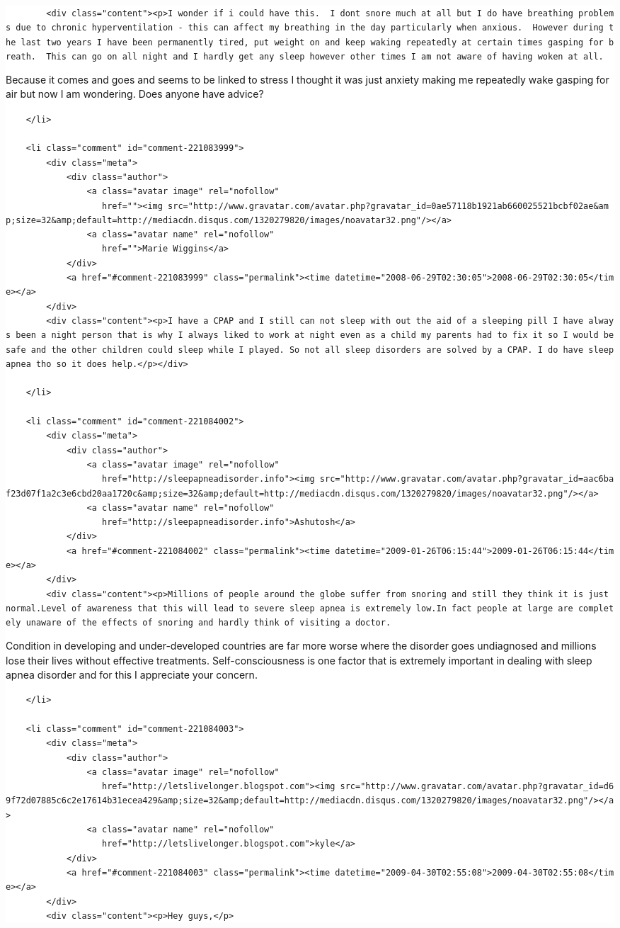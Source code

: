             <div class="content"><p>I wonder if i could have this.  I dont snore much at all but I do have breathing problems due to chronic hyperventilation - this can affect my breathing in the day particularly when anxious.  However during the last two years I have been permanently tired, put weight on and keep waking repeatedly at certain times gasping for breath.  This can go on all night and I hardly get any sleep however other times I am not aware of having woken at all.
Because it comes and goes and seems to be linked to stress I thought it was just anxiety making me repeatedly wake gasping for air but now I am wondering.  Does anyone have advice?</p></div>
            
        </li>
    
        <li class="comment" id="comment-221083999">
            <div class="meta">
                <div class="author">
                    <a class="avatar image" rel="nofollow" 
                       href=""><img src="http://www.gravatar.com/avatar.php?gravatar_id=0ae57118b1921ab660025521bcbf02ae&amp;size=32&amp;default=http://mediacdn.disqus.com/1320279820/images/noavatar32.png"/></a>
                    <a class="avatar name" rel="nofollow" 
                       href="">Marie Wiggins</a>
                </div>
                <a href="#comment-221083999" class="permalink"><time datetime="2008-06-29T02:30:05">2008-06-29T02:30:05</time></a>
            </div>
            <div class="content"><p>I have a CPAP and I still can not sleep with out the aid of a sleeping pill I have always been a night person that is why I always liked to work at night even as a child my parents had to fix it so I would be safe and the other children could sleep while I played. So not all sleep disorders are solved by a CPAP. I do have sleep apnea tho so it does help.</p></div>
            
        </li>
    
        <li class="comment" id="comment-221084002">
            <div class="meta">
                <div class="author">
                    <a class="avatar image" rel="nofollow" 
                       href="http://sleepapneadisorder.info"><img src="http://www.gravatar.com/avatar.php?gravatar_id=aac6baf23d07f1a2c3e6cbd20aa1720c&amp;size=32&amp;default=http://mediacdn.disqus.com/1320279820/images/noavatar32.png"/></a>
                    <a class="avatar name" rel="nofollow" 
                       href="http://sleepapneadisorder.info">Ashutosh</a>
                </div>
                <a href="#comment-221084002" class="permalink"><time datetime="2009-01-26T06:15:44">2009-01-26T06:15:44</time></a>
            </div>
            <div class="content"><p>Millions of people around the globe suffer from snoring and still they think it is just normal.Level of awareness that this will lead to severe sleep apnea is extremely low.In fact people at large are completely unaware of the effects of snoring and hardly think of visiting a doctor.
Condition in developing and under-developed countries are far more worse where the disorder goes undiagnosed and millions lose their lives without effective treatments.
Self-consciousness is one factor that is extremely important in dealing with sleep apnea disorder and for this I appreciate your concern.</p></div>
            
        </li>
    
        <li class="comment" id="comment-221084003">
            <div class="meta">
                <div class="author">
                    <a class="avatar image" rel="nofollow" 
                       href="http://letslivelonger.blogspot.com"><img src="http://www.gravatar.com/avatar.php?gravatar_id=d69f72d07885c6c2e17614b31ecea429&amp;size=32&amp;default=http://mediacdn.disqus.com/1320279820/images/noavatar32.png"/></a>
                    <a class="avatar name" rel="nofollow" 
                       href="http://letslivelonger.blogspot.com">kyle</a>
                </div>
                <a href="#comment-221084003" class="permalink"><time datetime="2009-04-30T02:55:08">2009-04-30T02:55:08</time></a>
            </div>
            <div class="content"><p>Hey guys,</p>
